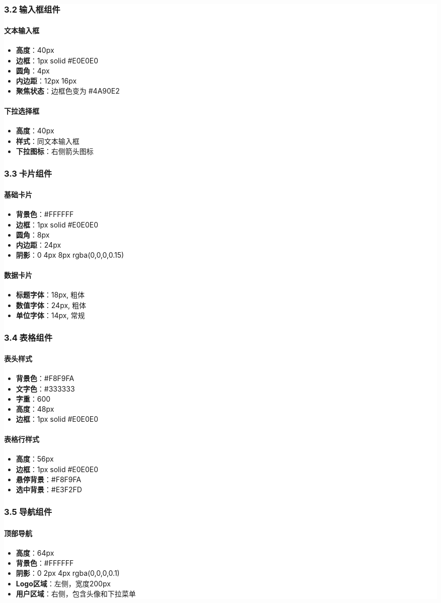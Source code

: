 ### 3.2 输入框组件

#### 文本输入框
- **高度**：40px
- **边框**：1px solid #E0E0E0
- **圆角**：4px
- **内边距**：12px 16px
- **聚焦状态**：边框色变为 #4A90E2

#### 下拉选择框
- **高度**：40px
- **样式**：同文本输入框
- **下拉图标**：右侧箭头图标

### 3.3 卡片组件

#### 基础卡片
- **背景色**：#FFFFFF
- **边框**：1px solid #E0E0E0
- **圆角**：8px
- **内边距**：24px
- **阴影**：0 4px 8px rgba(0,0,0,0.15)

#### 数据卡片
- **标题字体**：18px, 粗体
- **数值字体**：24px, 粗体
- **单位字体**：14px, 常规

### 3.4 表格组件

#### 表头样式
- **背景色**：#F8F9FA
- **文字色**：#333333
- **字重**：600
- **高度**：48px
- **边框**：1px solid #E0E0E0

#### 表格行样式
- **高度**：56px
- **边框**：1px solid #E0E0E0
- **悬停背景**：#F8F9FA
- **选中背景**：#E3F2FD

### 3.5 导航组件

#### 顶部导航
- **高度**：64px
- **背景色**：#FFFFFF
- **阴影**：0 2px 4px rgba(0,0,0,0.1)
- **Logo区域**：左侧，宽度200px
- **用户区域**：右侧，包含头像和下拉菜单
